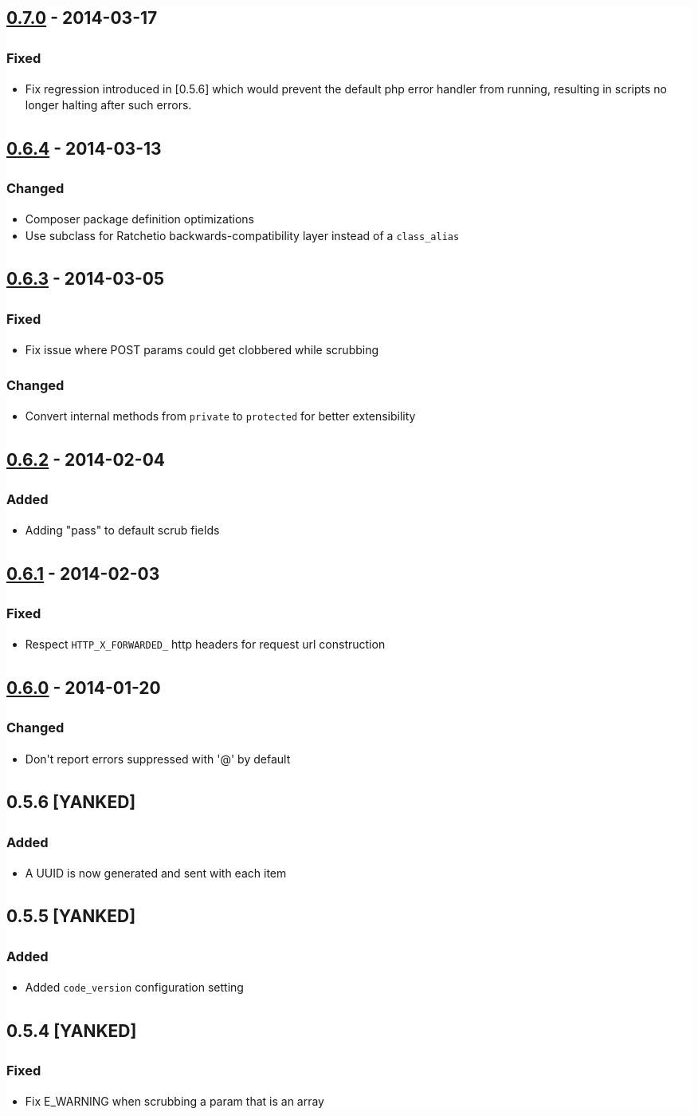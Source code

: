 ## [0.7.0] - 2014-03-17
### Fixed
- Fix regression introduced in [0.5.6] which would prevent the default php error handler from running, resulting in scripts no longer halting after such errors.

## [0.6.4] - 2014-03-13
### Changed
- Composer package definition optimizations
- Use subclass for Ratchetio backwards-compatibility layer instead of a `class_alias`

## [0.6.3] - 2014-03-05
### Fixed
- Fix issue where POST params could get clobbered while scrubbing
### Changed
- Convert internal methods from `private` to `protected` for better extensibility

## [0.6.2] - 2014-02-04
### Added
- Adding "pass" to default scrub fields

## [0.6.1] - 2014-02-03
### Fixed
- Respect `HTTP_X_FORWARDED_` http headers for request url construction

## [0.6.0] - 2014-01-20
### Changed
- Don't report errors suppressed with '@' by default

## 0.5.6 [YANKED]
### Added
- A UUID is now generated and sent with each item

## 0.5.5 [YANKED]
### Added
- Added `code_version` configuration setting

## 0.5.4 [YANKED]
### Fixed
- Fix E_WARNING when scrubbing a param that is an array


[Unreleased]: https://github.com/rollbar/rollbar-php/compare/v3.1.2...HEAD
[3.1.2]: https://github.com/rollbar/rollbar-php/compare/v3.1.1...v3.1.2
[3.1.1]: https://github.com/rollbar/rollbar-php/compare/v3.1.0...v3.1.1
[3.1.0]: https://github.com/rollbar/rollbar-php/compare/v3.0.0...v3.1.0
[3.0.0]: https://github.com/rollbar/rollbar-php/compare/v3.0.0-RC2...v3.0.0
[3.0.0-RC2]: https://github.com/rollbar/rollbar-php/compare/v3.0.0-RC1...v3.0.0-RC2
[3.0.0-RC1]: https://github.com/rollbar/rollbar-php/compare/v2.1.0...v3.0.0-RC1
[2.1.0]: https://github.com/rollbar/rollbar-php/compare/v2.0.0...v2.1.0
[2.0.0]: https://github.com/rollbar/rollbar-php/compare/v1.8.1...v2.0.0
[1.8.1]: https://github.com/rollbar/rollbar-php/compare/v1.7.5...v1.8.1
[1.7.5]: https://github.com/rollbar/rollbar-php/compare/v1.7.4...v1.7.5
[1.7.4]: https://github.com/rollbar/rollbar-php/compare/v1.7.3...v1.7.4
[1.7.3]: https://github.com/rollbar/rollbar-php/compare/v1.7.2...v1.7.3
[1.7.2]: https://github.com/rollbar/rollbar-php/compare/v1.7.1...v1.7.2
[1.7.1]: https://github.com/rollbar/rollbar-php/compare/v1.7.0...v1.7.1
[1.7.0]: https://github.com/rollbar/rollbar-php/compare/v1.6.3...v1.7.0
[1.6.3]: https://github.com/rollbar/rollbar-php/compare/v1.6.2...v1.6.3
[1.6.2]: https://github.com/rollbar/rollbar-php/compare/v1.6.1...v1.6.2
[1.6.1]: https://github.com/rollbar/rollbar-php/compare/v1.6.0...v1.6.1
[1.6.0]: https://github.com/rollbar/rollbar-php/compare/v1.5.3...v1.6.0
[1.5.3]: https://github.com/rollbar/rollbar-php/compare/v1.5.2...v1.5.3
[1.5.2]: https://github.com/rollbar/rollbar-php/compare/v1.5.1...v1.5.2
[1.5.1]: https://github.com/rollbar/rollbar-php/compare/v1.5.0...v1.5.1
[1.5.0]: https://github.com/rollbar/rollbar-php/compare/v1.4.1...v1.5.0
[1.4.1]: https://github.com/rollbar/rollbar-php/compare/v1.4.0...v1.4.1
[1.4.0]: https://github.com/rollbar/rollbar-php/compare/v1.3.6...v1.4.0
[1.3.6]: https://github.com/rollbar/rollbar-php/compare/v1.3.5...v1.3.6
[1.3.5]: https://github.com/rollbar/rollbar-php/compare/v1.3.4...v1.3.5
[1.3.4]: https://github.com/rollbar/rollbar-php/compare/v1.3.3...v1.3.4
[1.3.3]: https://github.com/rollbar/rollbar-php/compare/v1.3.2...v1.3.3
[1.3.2]: https://github.com/rollbar/rollbar-php/compare/v1.3.1...v1.3.2
[1.3.1]: https://github.com/rollbar/rollbar-php/compare/v1.3.0...v1.3.1
[1.3.0]: https://github.com/rollbar/rollbar-php/compare/v1.2.0...v1.3.0
[1.2.0]: https://github.com/rollbar/rollbar-php/compare/v1.1.1...v1.2.0
[1.1.1]: https://github.com/rollbar/rollbar-php/compare/v1.1.0...v1.1.1
[1.1.0]: https://github.com/rollbar/rollbar-php/compare/v1.0.1...v1.1.0
[1.0.1]: https://github.com/rollbar/rollbar-php/compare/v1.0.0...v1.0.1
[1.0.0]: https://github.com/rollbar/rollbar-php/compare/v0.18.2...v1.0.0
[0.18.2]: https://github.com/rollbar/rollbar-php/compare/v0.18.0...v0.18.2
[0.18.0]: https://github.com/rollbar/rollbar-php/compare/v0.17.0...v0.18.0
[0.17.0]: https://github.com/rollbar/rollbar-php/compare/v0.16.0...v0.17.0
[0.16.0]: https://github.com/rollbar/rollbar-php/compare/v0.15.0...v0.16.0
[0.15.0]: https://github.com/rollbar/rollbar-php/compare/v0.14.0...v0.15.0
[0.14.0]: https://github.com/rollbar/rollbar-php/compare/v0.13.0...v0.14.0
[0.13.0]: https://github.com/rollbar/rollbar-php/compare/v0.12.1...v0.13.0
[0.12.1]: https://github.com/rollbar/rollbar-php/compare/v0.12.0...v0.12.1
[0.12.0]: https://github.com/rollbar/rollbar-php/compare/v0.11.2...v0.12.0
[0.11.2]: https://github.com/rollbar/rollbar-php/compare/v0.11.1...v0.11.2
[0.11.1]: https://github.com/rollbar/rollbar-php/compare/v0.11.0...v0.11.1
[0.11.0]: https://github.com/rollbar/rollbar-php/compare/v0.10.0...v0.11.0
[0.10.0]: https://github.com/rollbar/rollbar-php/compare/v0.9.12...v0.10.0
[0.9.12]: https://github.com/rollbar/rollbar-php/compare/v0.9.11...v0.9.12
[0.9.11]: https://github.com/rollbar/rollbar-php/compare/v0.9.10...v0.9.11
[0.9.10]: https://github.com/rollbar/rollbar-php/compare/v0.9.9...v0.9.10
[0.9.9]: https://github.com/rollbar/rollbar-php/compare/v0.9.8...v0.9.9
[0.9.8]: https://github.com/rollbar/rollbar-php/compare/v0.9.7...v0.9.8
[0.9.7]: https://github.com/rollbar/rollbar-php/compare/v0.9.6...v0.9.7
[0.9.6]: https://github.com/rollbar/rollbar-php/compare/v0.9.4...v0.9.6
[0.9.4]: https://github.com/rollbar/rollbar-php/compare/v0.9.3...v0.9.4
[0.9.3]: https://github.com/rollbar/rollbar-php/compare/v0.9.1...v0.9.3
[0.9.1]: https://github.com/rollbar/rollbar-php/compare/v0.9.0...v0.9.1
[0.9.0]: https://github.com/rollbar/rollbar-php/compare/v0.8.1...v0.9.0
[0.8.1]: https://github.com/rollbar/rollbar-php/compare/v0.8.0...v0.8.1
[0.8.0]: https://github.com/rollbar/rollbar-php/compare/v0.7.0...v0.8.0
[0.7.0]: https://github.com/rollbar/rollbar-php/compare/v0.6.4...v0.7.0
[0.6.4]: https://github.com/rollbar/rollbar-php/compare/v0.6.3...v0.6.4
[0.6.3]: https://github.com/rollbar/rollbar-php/compare/v0.6.2...v0.6.3
[0.6.2]: https://github.com/rollbar/rollbar-php/compare/v0.6.1...v0.6.2
[0.6.1]: https://github.com/rollbar/rollbar-php/compare/v0.6.0...v0.6.1
[0.6.0]: https://github.com/rollbar/rollbar-php/compare/v0.5.2...v0.6.0
[0.5.2]: https://github.com/rollbar/rollbar-php/compare/v0.4.1...v0.5.2
[0.4.1]: https://github.com/rollbar/rollbar-php/compare/f4e45dd265f86241951af32735e90e0c7f2a31e8...v0.4.1